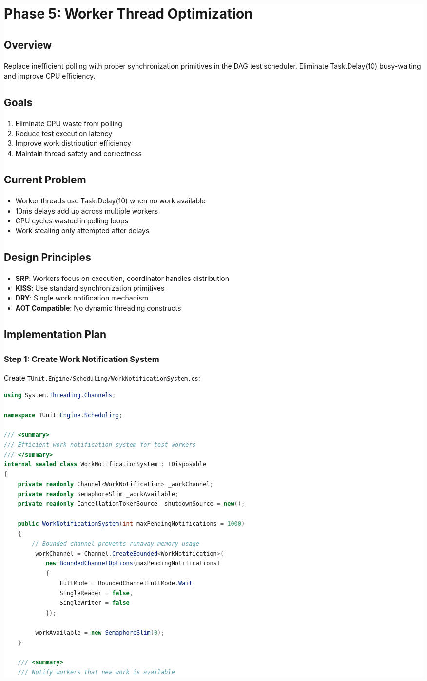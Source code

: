 # Phase 5: Worker Thread Optimization

## Overview
Replace inefficient polling with proper synchronization primitives in the DAG test scheduler. Eliminate Task.Delay(10) busy-waiting and improve CPU efficiency.

## Goals
1. Eliminate CPU waste from polling
2. Reduce test execution latency
3. Improve work distribution efficiency
4. Maintain thread safety and correctness

## Current Problem
- Worker threads use Task.Delay(10) when no work available
- 10ms delays add up across multiple workers
- CPU cycles wasted in polling loops
- Work stealing only attempted after delays

## Design Principles
- **SRP**: Workers focus on execution, coordinator handles distribution
- **KISS**: Use standard synchronization primitives
- **DRY**: Single work notification mechanism
- **AOT Compatible**: No dynamic threading constructs

## Implementation Plan

### Step 1: Create Work Notification System
Create `TUnit.Engine/Scheduling/WorkNotificationSystem.cs`:

```csharp
using System.Threading.Channels;

namespace TUnit.Engine.Scheduling;

/// <summary>
/// Efficient work notification system for test workers
/// </summary>
internal sealed class WorkNotificationSystem : IDisposable
{
    private readonly Channel<WorkNotification> _workChannel;
    private readonly SemaphoreSlim _workAvailable;
    private readonly CancellationTokenSource _shutdownSource = new();
    
    public WorkNotificationSystem(int maxPendingNotifications = 1000)
    {
        // Bounded channel prevents runaway memory usage
        _workChannel = Channel.CreateBounded<WorkNotification>(
            new BoundedChannelOptions(maxPendingNotifications)
            {
                FullMode = BoundedChannelFullMode.Wait,
                SingleReader = false,
                SingleWriter = false
            });
            
        _workAvailable = new SemaphoreSlim(0);
    }
    
    /// <summary>
    /// Notify workers that new work is available
```